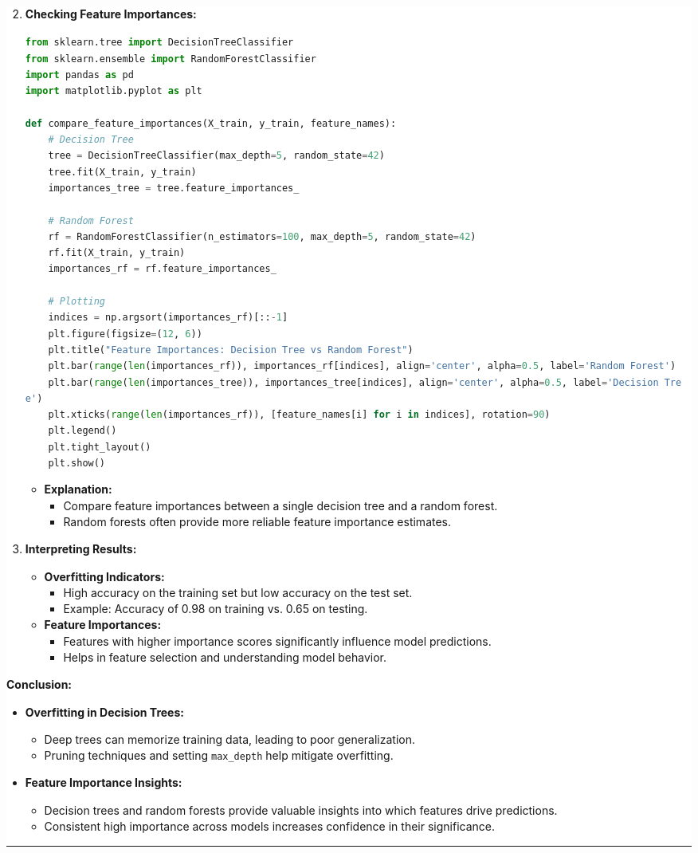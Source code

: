 2. **Checking Feature Importances:**

   ```python
   from sklearn.tree import DecisionTreeClassifier
   from sklearn.ensemble import RandomForestClassifier
   import pandas as pd
   import matplotlib.pyplot as plt

   def compare_feature_importances(X_train, y_train, feature_names):
       # Decision Tree
       tree = DecisionTreeClassifier(max_depth=5, random_state=42)
       tree.fit(X_train, y_train)
       importances_tree = tree.feature_importances_

       # Random Forest
       rf = RandomForestClassifier(n_estimators=100, max_depth=5, random_state=42)
       rf.fit(X_train, y_train)
       importances_rf = rf.feature_importances_

       # Plotting
       indices = np.argsort(importances_rf)[::-1]
       plt.figure(figsize=(12, 6))
       plt.title("Feature Importances: Decision Tree vs Random Forest")
       plt.bar(range(len(importances_rf)), importances_rf[indices], align='center', alpha=0.5, label='Random Forest')
       plt.bar(range(len(importances_tree)), importances_tree[indices], align='center', alpha=0.5, label='Decision Tree')
       plt.xticks(range(len(importances_rf)), [feature_names[i] for i in indices], rotation=90)
       plt.legend()
       plt.tight_layout()
       plt.show()
   ```

   - **Explanation:**
     - Compare feature importances between a single decision tree and a random forest.
     - Random forests often provide more reliable feature importance estimates.

3. **Interpreting Results:**
   - **Overfitting Indicators:**
     - High accuracy on the training set but low accuracy on the test set.
     - Example: Accuracy of 0.98 on training vs. 0.65 on testing.
   - **Feature Importances:**
     - Features with higher importance scores significantly influence model predictions.
     - Helps in feature selection and understanding model behavior.

**Conclusion:**

- **Overfitting in Decision Trees:**

  - Deep trees can memorize training data, leading to poor generalization.
  - Pruning techniques and setting `max_depth` help mitigate overfitting.

- **Feature Importance Insights:**
  - Decision trees and random forests provide valuable insights into which features drive predictions.
  - Consistent high importance across models increases confidence in their significance.

---